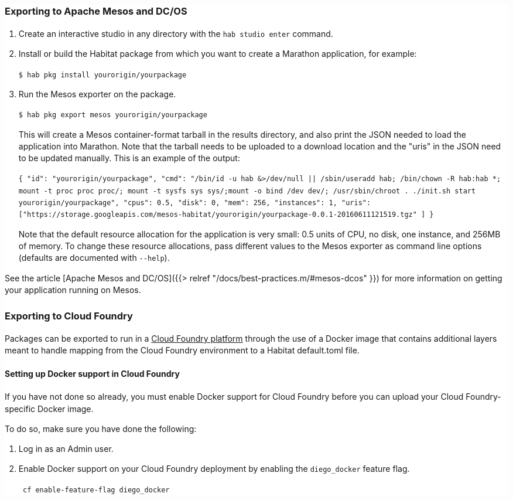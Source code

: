 ### Exporting to Apache Mesos and DC/OS

1. Create an interactive studio in any directory with the `hab studio enter` command.

1. Install or build the Habitat package from which you want to create a Marathon application, for example:

    ```
    $ hab pkg install yourorigin/yourpackage
    ```

1. Run the Mesos exporter on the package.

    ```
    $ hab pkg export mesos yourorigin/yourpackage
    ```

    This will create a Mesos container-format tarball in the results directory, and also print the JSON needed to load the application into Marathon. Note that the tarball needs to be uploaded to a download location and the "uris" in the JSON need to be updated manually. This is an example of the output:

    ```
    { "id": "yourorigin/yourpackage", "cmd": "/bin/id -u hab &>/dev/null || /sbin/useradd hab; /bin/chown -R hab:hab *;
    mount -t proc proc proc/; mount -t sysfs sys sys/;mount -o bind /dev dev/; /usr/sbin/chroot . ./init.sh start
    yourorigin/yourpackage", "cpus": 0.5, "disk": 0, "mem": 256, "instances": 1, "uris":
    ["https://storage.googleapis.com/mesos-habitat/yourorigin/yourpackage-0.0.1-20160611121519.tgz" ] }
    ```

    Note that the default resource allocation for the application is very small: 0.5 units of CPU, no disk, one instance, and 256MB of memory. To change these resource allocations, pass different values to the Mesos exporter as command line options (defaults are documented with `--help`).

See the article [Apache Mesos and DC/OS]({{> relref "/docs/best-practices.m/#mesos-dcos" }}) for more information on getting your application running on Mesos.

### Exporting to Cloud Foundry

Packages can be exported to run in a [Cloud Foundry platform](https://www.cloudfoundry.org/certified-platforms/) through the use of a Docker image that contains additional layers meant to handle mapping from the Cloud Foundry environment to a Habitat default.toml file.

#### Setting up Docker support in Cloud Foundry

If you have not done so already, you must enable Docker support for Cloud Foundry before you can upload your Cloud Foundry-specific Docker image.

To do so, make sure you have done the following:

1. Log in as an Admin user.

1. Enable Docker support on your Cloud Foundry deployment by enabling the `diego_docker` feature flag.

    ```
     cf enable-feature-flag diego_docker
    ```
